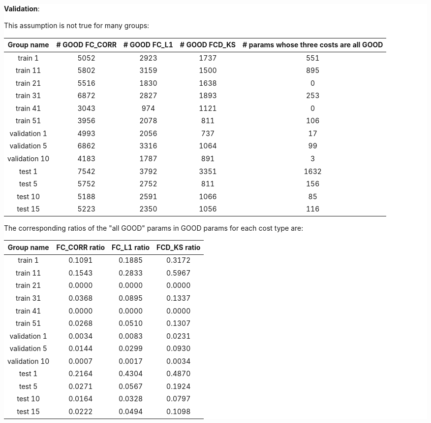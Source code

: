 **Validation**:

This assumption is not true for many groups:

|  Group name  | #  GOOD FC_CORR | #  GOOD FC_L1 | #  GOOD FCD_KS | # params whose three costs are all GOOD |
| :-----------: | :-------------: | :-----------: | :------------: | :-------------------------------------: |
|   train  1   |      5052      |     2923     |      1737      |                   551                   |
|   train 11   |      5802      |     3159     |      1500      |                   895                   |
|   train 21   |      5516      |     1830     |      1638      |                    0                    |
|   train 31   |      6872      |     2827     |      1893      |                   253                   |
|   train 41   |      3043      |      974      |      1121      |                    0                    |
|   train 51   |      3956      |     2078     |      811      |                   106                   |
| validation 1 |      4993      |     2056     |      737      |                   17                   |
| validation 5 |      6862      |     3316     |      1064      |                   99                   |
| validation 10 |      4183      |     1787     |      891      |                    3                    |
|    test 1    |      7542      |     3792     |      3351      |                  1632                  |
|    test 5    |      5752      |     2752     |      811      |                   156                   |
|    test 10    |      5188      |     2591     |      1066      |                   85                   |
|    test 15    |      5223      |     2350     |      1056      |                   116                   |

The corresponding ratios of the "all GOOD" params in GOOD params for each cost type are:

|  Group name  | FC_CORR ratio | FC_L1 ratio | FCD_KS ratio |
| :-----------: | :-----------: | :---------: | :----------: |
|   train  1   |    0.1091    |   0.1885   |    0.3172    |
|   train 11   |    0.1543    |   0.2833   |    0.5967    |
|   train 21   |    0.0000    |   0.0000   |    0.0000    |
|   train 31   |    0.0368    |   0.0895   |    0.1337    |
|   train 41   |    0.0000    |   0.0000   |    0.0000    |
|   train 51   |    0.0268    |   0.0510   |    0.1307    |
| validation 1 |    0.0034    |   0.0083   |    0.0231    |
| validation 5 |    0.0144    |   0.0299   |    0.0930    |
| validation 10 |    0.0007    |   0.0017   |    0.0034    |
|    test 1    |    0.2164    |   0.4304   |    0.4870    |
|    test 5    |    0.0271    |   0.0567   |    0.1924    |
|    test 10    |    0.0164    |   0.0328   |    0.0797    |
|    test 15    |    0.0222    |   0.0494   |    0.1098    |
